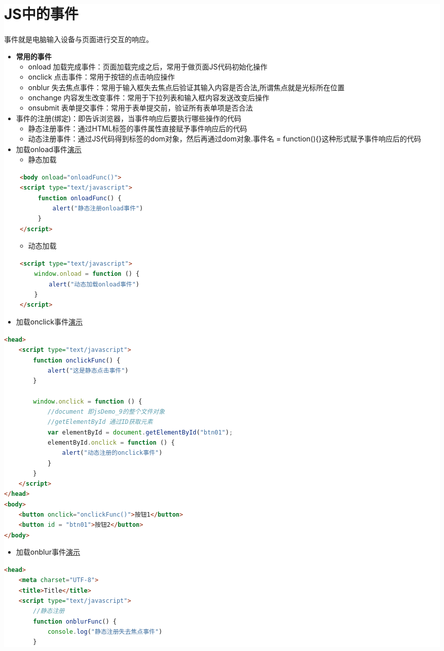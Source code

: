 # JS中的事件
事件就是电脑输入设备与页面进行交互的响应。  
* **常用的事件**
    * onload 加载完成事件：页面加载完成之后，常用于做页面JS代码初始化操作
    * onclick 点击事件：常用于按钮的点击响应操作
    * onblur 失去焦点事件：常用于输入框失去焦点后验证其输入内容是否合法,所谓焦点就是光标所在位置
    * onchange 内容发生改变事件：常用于下拉列表和输入框内容发送改变后操作
    * onsubmit 表单提交事件：常用于表单提交前，验证所有表单项是否合法
* 事件的注册(绑定)：即告诉浏览器，当事件响应后要执行哪些操作的代码
    * 静态注册事件：通过HTML标签的事件属性直接赋予事件响应后的代码
    * 动态注册事件：通过JS代码得到标签的dom对象，然后再通过dom对象.事件名 = function(){}这种形式赋予事件响应后的代码
* 加载onload事件[演示](static_web/HTML/event/onloadDemo.html)
    * 静态加载
    ```html
     <body onload="onloadFunc()">
     <script type="text/javascript">
          function onloadFunc() {
              alert("静态注册onload事件")
          }
     </script>
    ``` 
  * 动态加载
  ```html
   <script type="text/javascript">
       window.onload = function () {
           alert("动态加载onload事件")
       }
   </script>
  ```
* 加载onclick事件[演示](static_web/HTML/event/onclickDemo.html)
```html
<head>
    <script type="text/javascript">
        function onclickFunc() {
            alert("这是静态点击事件")
        }

        window.onclick = function () {
            //document 即jsDemo_9的整个文件对象
            //getElementById 通过ID获取元素
            var elementById = document.getElementById("btn01");
            elementById.onclick = function () {
                alert("动态注册的onclick事件")
            }
        }
    </script>
</head>
<body>
    <button onclick="onclickFunc()">按钮1</button>
    <button id = "btn01">按钮2</button>
</body>
```
* 加载onblur事件[演示](./static_web/HTML/event/onblurDemo.html)
```html
<head>
    <meta charset="UTF-8">
    <title>Title</title>
    <script type="text/javascript">
        //静态注册
        function onblurFunc() {
            console.log("静态注册失去焦点事件")
        }

```